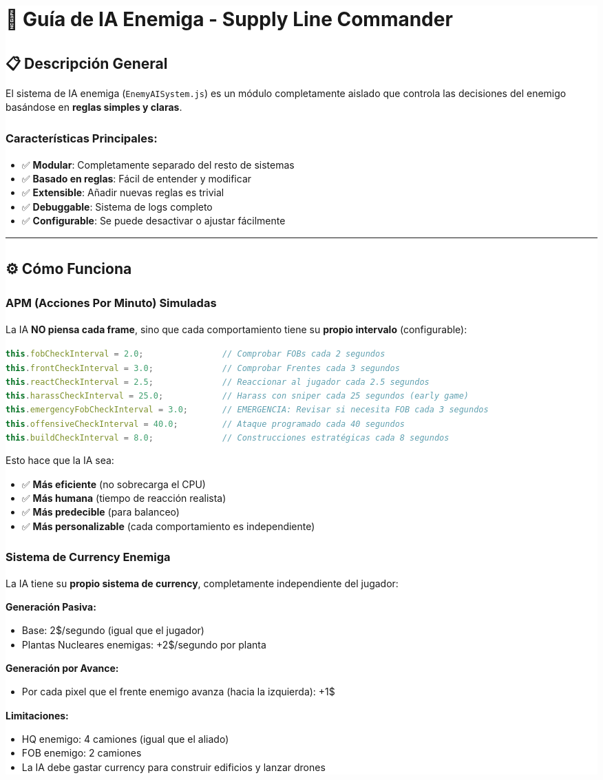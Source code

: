 # 🤖 Guía de IA Enemiga - Supply Line Commander

## 📋 Descripción General

El sistema de IA enemiga (`EnemyAISystem.js`) es un módulo completamente aislado que controla las decisiones del enemigo basándose en **reglas simples y claras**.

### Características Principales:
- ✅ **Modular**: Completamente separado del resto de sistemas
- ✅ **Basado en reglas**: Fácil de entender y modificar
- ✅ **Extensible**: Añadir nuevas reglas es trivial
- ✅ **Debuggable**: Sistema de logs completo
- ✅ **Configurable**: Se puede desactivar o ajustar fácilmente

---

## ⚙️ Cómo Funciona

### APM (Acciones Por Minuto) Simuladas

La IA **NO piensa cada frame**, sino que cada comportamiento tiene su **propio intervalo** (configurable):

```javascript
this.fobCheckInterval = 2.0;                // Comprobar FOBs cada 2 segundos
this.frontCheckInterval = 3.0;              // Comprobar Frentes cada 3 segundos
this.reactCheckInterval = 2.5;              // Reaccionar al jugador cada 2.5 segundos
this.harassCheckInterval = 25.0;            // Harass con sniper cada 25 segundos (early game)
this.emergencyFobCheckInterval = 3.0;       // EMERGENCIA: Revisar si necesita FOB cada 3 segundos
this.offensiveCheckInterval = 40.0;         // Ataque programado cada 40 segundos
this.buildCheckInterval = 8.0;              // Construcciones estratégicas cada 8 segundos
```

Esto hace que la IA sea:
- ✅ **Más eficiente** (no sobrecarga el CPU)
- ✅ **Más humana** (tiempo de reacción realista)
- ✅ **Más predecible** (para balanceo)
- ✅ **Más personalizable** (cada comportamiento es independiente)

### Sistema de Currency Enemiga

La IA tiene su **propio sistema de currency**, completamente independiente del jugador:

**Generación Pasiva:**
- Base: 2$/segundo (igual que el jugador)
- Plantas Nucleares enemigas: +2$/segundo por planta

**Generación por Avance:**
- Por cada pixel que el frente enemigo avanza (hacia la izquierda): +1$

**Limitaciones:**
- HQ enemigo: 4 camiones (igual que el aliado)
- FOB enemigo: 2 camiones
- La IA debe gastar currency para construir edificios y lanzar drones
